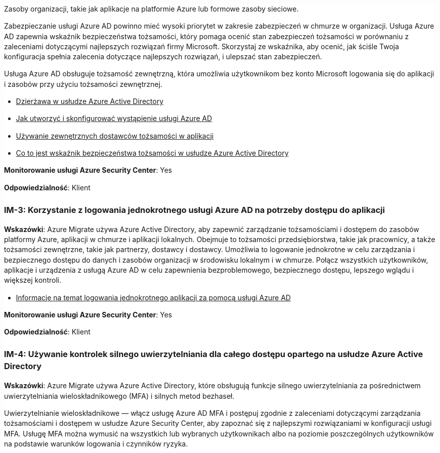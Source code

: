  Zasoby organizacji, takie jak aplikacje na platformie Azure lub formowe zasoby sieciowe.

Zabezpieczanie usługi Azure AD powinno mieć wysoki priorytet w zakresie zabezpieczeń w chmurze w organizacji. Usługa Azure AD zapewnia wskaźnik bezpieczeństwa tożsamości, który pomaga ocenić stan zabezpieczeń tożsamości w porównaniu z zaleceniami dotyczącymi najlepszych rozwiązań firmy Microsoft. Skorzystaj ze wskaźnika, aby ocenić, jak ściśle Twoja konfiguracja spełnia zalecenia dotyczące najlepszych rozwiązań, i ulepszać stan zabezpieczeń.

Usługa Azure AD obsługuje tożsamość zewnętrzną, która umożliwia użytkownikom bez konto Microsoft logowania się do aplikacji i zasobów przy użyciu tożsamości zewnętrznej.

- [Dzierżawa w usłudze Azure Active Directory](../active-directory/develop/single-and-multi-tenant-apps.md) 

- [Jak utworzyć i skonfigurować wystąpienie usługi Azure AD](../active-directory/fundamentals/active-directory-access-create-new-tenant.md) 

- [Używanie zewnętrznych dostawców tożsamości w aplikacji](../active-directory/external-identities/identity-providers.md) 

- [Co to jest wskaźnik bezpieczeństwa tożsamości w usłudze Azure Active Directory](../active-directory/fundamentals/identity-secure-score.md)

**Monitorowanie usługi Azure Security Center**: Yes

**Odpowiedzialność**: Klient

### <a name="im-3-use-azure-ad-single-sign-on-sso-for-application-access"></a>IM-3: Korzystanie z logowania jednokrotnego usługi Azure AD na potrzeby dostępu do aplikacji

**Wskazówki**: Azure Migrate używa Azure Active Directory, aby zapewnić zarządzanie tożsamościami i dostępem do zasobów platformy Azure, aplikacji w chmurze i aplikacji lokalnych. Obejmuje to tożsamości przedsiębiorstwa, takie jak pracownicy, a także tożsamości zewnętrzne, takie jak partnerzy, dostawcy i dostawcy. Umożliwia to logowanie jednokrotne w celu zarządzania i bezpiecznego dostępu do danych i zasobów organizacji w środowisku lokalnym i w chmurze. Połącz wszystkich użytkowników, aplikacje i urządzenia z usługą Azure AD w celu zapewnienia bezproblemowego, bezpiecznego dostępu, lepszego wglądu i większej kontroli.

- [Informacje na temat logowania jednokrotnego aplikacji za pomocą usługi Azure AD](../active-directory/manage-apps/what-is-single-sign-on.md)

**Monitorowanie usługi Azure Security Center**: Yes

**Odpowiedzialność**: Klient

### <a name="im-4-use-strong-authentication-controls-for-all-azure-active-directory-based-access"></a>IM-4: Używanie kontrolek silnego uwierzytelniania dla całego dostępu opartego na usłudze Azure Active Directory

**Wskazówki**: Azure Migrate używa Azure Active Directory, które obsługują funkcje silnego uwierzytelniania za pośrednictwem uwierzytelniania wieloskładnikowego (MFA) i silnych metod bezhaseł.

Uwierzytelnianie wieloskładnikowe — włącz usługę Azure AD MFA i postępuj zgodnie z zaleceniami dotyczącymi zarządzania tożsamościami i dostępem w usłudze Azure Security Center, aby zapoznać się z najlepszymi rozwiązaniami w konfiguracji usługi MFA. Usługę MFA można wymusić na wszystkich lub wybranych użytkownikach albo na poziomie poszczególnych użytkowników na podstawie warunków logowania i czynników ryzyka.
